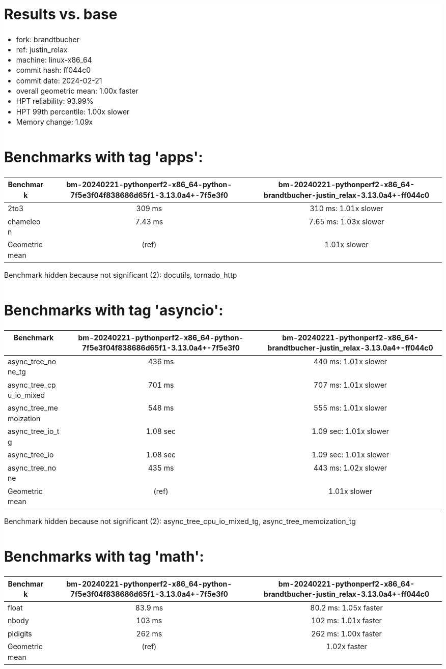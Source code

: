 # Results vs. base

- fork: brandtbucher
- ref: justin_relax
- machine: linux-x86_64
- commit hash: ff044c0
- commit date: 2024-02-21
- overall geometric mean: 1.00x faster
- HPT reliability: 93.99%
- HPT 99th percentile: 1.00x slower
- Memory change: 1.09x

Benchmarks with tag 'apps':
===========================

| Benchmark      | bm-20240221-pythonperf2-x86_64-python-7f5e3f04f838686d65f1-3.13.0a4+-7f5e3f0 | bm-20240221-pythonperf2-x86_64-brandtbucher-justin_relax-3.13.0a4+-ff044c0 |
|----------------|:----------------------------------------------------------------------------:|:--------------------------------------------------------------------------:|
| 2to3           | 309 ms                                                                       | 310 ms: 1.01x slower                                                       |
| chameleon      | 7.43 ms                                                                      | 7.65 ms: 1.03x slower                                                      |
| Geometric mean | (ref)                                                                        | 1.01x slower                                                               |

Benchmark hidden because not significant (2): docutils, tornado_http

Benchmarks with tag 'asyncio':
==============================

| Benchmark               | bm-20240221-pythonperf2-x86_64-python-7f5e3f04f838686d65f1-3.13.0a4+-7f5e3f0 | bm-20240221-pythonperf2-x86_64-brandtbucher-justin_relax-3.13.0a4+-ff044c0 |
|-------------------------|:----------------------------------------------------------------------------:|:--------------------------------------------------------------------------:|
| async_tree_none_tg      | 436 ms                                                                       | 440 ms: 1.01x slower                                                       |
| async_tree_cpu_io_mixed | 701 ms                                                                       | 707 ms: 1.01x slower                                                       |
| async_tree_memoization  | 548 ms                                                                       | 555 ms: 1.01x slower                                                       |
| async_tree_io_tg        | 1.08 sec                                                                     | 1.09 sec: 1.01x slower                                                     |
| async_tree_io           | 1.08 sec                                                                     | 1.09 sec: 1.01x slower                                                     |
| async_tree_none         | 435 ms                                                                       | 443 ms: 1.02x slower                                                       |
| Geometric mean          | (ref)                                                                        | 1.01x slower                                                               |

Benchmark hidden because not significant (2): async_tree_cpu_io_mixed_tg, async_tree_memoization_tg

Benchmarks with tag 'math':
===========================

| Benchmark      | bm-20240221-pythonperf2-x86_64-python-7f5e3f04f838686d65f1-3.13.0a4+-7f5e3f0 | bm-20240221-pythonperf2-x86_64-brandtbucher-justin_relax-3.13.0a4+-ff044c0 |
|----------------|:----------------------------------------------------------------------------:|:--------------------------------------------------------------------------:|
| float          | 83.9 ms                                                                      | 80.2 ms: 1.05x faster                                                      |
| nbody          | 103 ms                                                                       | 102 ms: 1.01x faster                                                       |
| pidigits       | 262 ms                                                                       | 262 ms: 1.00x faster                                                       |
| Geometric mean | (ref)                                                                        | 1.02x faster                                                               |
